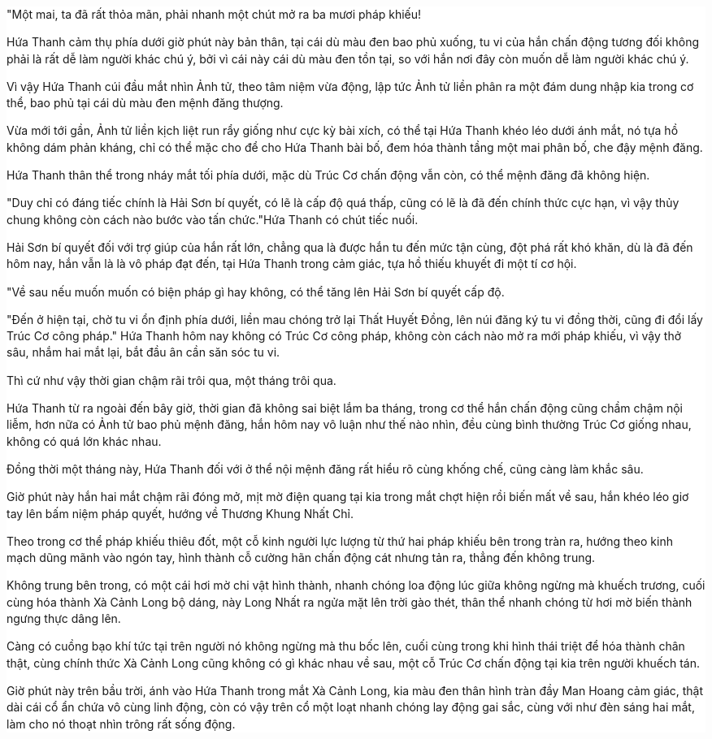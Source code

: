 "Một mai, ta đã rất thỏa mãn, phải nhanh một chút mở ra ba mươi pháp khiếu!

Hứa Thanh cảm thụ phía dưới giờ phút này bản thân, tại cái dù màu đen bao phủ xuống, tu vi của hắn chấn động tương đối không phải là rất dễ làm người khác chú ý, bởi vì cái này cái dù màu đen tồn tại, so với hắn nơi đây còn muốn dễ làm người khác chú ý.

Vì vậy Hứa Thanh cúi đầu mắt nhìn Ảnh tử, theo tâm niệm vừa động, lập tức Ảnh tử liền phân ra một đám dung nhập kia trong cơ thể, bao phủ tại cái dù màu đen mệnh đăng thượng.

Vừa mới tới gần, Ảnh tử liền kịch liệt run rẩy giống như cực kỳ bài xích, có thể tại Hứa Thanh khéo léo dưới ánh mắt, nó tựa hồ không dám phản kháng, chỉ có thể mặc cho để cho Hứa Thanh bài bố, đem hóa thành tầng một mai phân bố, che đậy mệnh đăng.

Hứa Thanh thân thể trong nháy mắt tối phía dưới, mặc dù Trúc Cơ chấn động vẫn còn, có thể mệnh đăng đã không hiện.

"Duy chỉ có đáng tiếc chính là Hải Sơn bí quyết, có lẽ là cấp độ quá thấp, cũng có lẽ là đã đến chính thức cực hạn, vì vậy thủy chung không còn cách nào bước vào tấn chức."Hứa Thanh có chút tiếc nuối.

Hải Sơn bí quyết đối với trợ giúp của hắn rất lớn, chẳng qua là được hắn tu đến mức tận cùng, đột phá rất khó khăn, dù là đã đến hôm nay, hắn vẫn là là vô pháp đạt đến, tại Hứa Thanh trong cảm giác, tựa hồ thiếu khuyết đi một tí cơ hội.

"Về sau nếu muốn muốn có biện pháp gì hay không, có thể tăng lên Hải Sơn bí quyết cấp độ.

"Đến ở hiện tại, chờ tu vi ổn định phía dưới, liền mau chóng trở lại Thất Huyết Đồng, lên núi đăng ký tu vi đồng thời, cũng đi đổi lấy Trúc Cơ công pháp." Hứa Thanh hôm nay không có Trúc Cơ công pháp, không còn cách nào mở ra mới pháp khiếu, vì vậy thở sâu, nhắm hai mắt lại, bắt đầu ân cần săn sóc tu vi.

Thì cứ như vậy thời gian chậm rãi trôi qua, một tháng trôi qua.

Hứa Thanh từ ra ngoài đến bây giờ, thời gian đã không sai biệt lắm ba tháng, trong cơ thể hắn chấn động cũng chầm chậm nội liễm, hơn nữa có Ảnh tử bao phủ mệnh đăng, hắn hôm nay vô luận như thế nào nhìn, đều cùng bình thường Trúc Cơ giống nhau, không có quá lớn khác nhau.

Đồng thời một tháng này, Hứa Thanh đối với ở thể nội mệnh đăng rất hiểu rõ cùng khống chế, cũng càng làm khắc sâu.

Giờ phút này hắn hai mắt chậm rãi đóng mở, mịt mờ điện quang tại kia trong mắt chợt hiện rồi biến mất về sau, hắn khéo léo giơ tay lên bấm niệm pháp quyết, hướng về Thương Khung Nhất Chỉ.

Theo trong cơ thể pháp khiếu thiêu đốt, một cỗ kinh người lực lượng từ thứ hai pháp khiếu bên trong tràn ra, hướng theo kinh mạch dũng mãnh vào ngón tay, hình thành cỗ cường hãn chấn động cát nhưng tản ra, thẳng đến không trung.

Không trung bên trong, có một cái hơi mờ chi vật hình thành, nhanh chóng loa động lúc giữa không ngừng mà khuếch trương, cuối cùng hóa thành Xà Cảnh Long bộ dáng, này Long Nhất ra ngửa mặt lên trời gào thét, thân thể nhanh chóng từ hơi mờ biến thành ngưng thực dâng lên.

Càng có cuồng bạo khí tức tại trên người nó không ngừng mà thu bốc lên, cuối cùng trong khi hình thái triệt để hóa thành chân thật, cùng chính thức Xà Cảnh Long cũng không có gì khác nhau về sau, một cỗ Trúc Cơ chấn động tại kia trên người khuếch tán.

Giờ phút này trên bầu trời, ánh vào Hứa Thanh trong mắt Xà Cảnh Long, kia màu đen thân hình tràn đầy Man Hoang cảm giác, thật dài cái cổ ẩn chứa vô cùng linh động, còn có vậy trên cổ một loạt nhanh chóng lay động gai sắc, cùng với như đèn sáng hai mắt, làm cho nó thoạt nhìn trông rất sống động.
